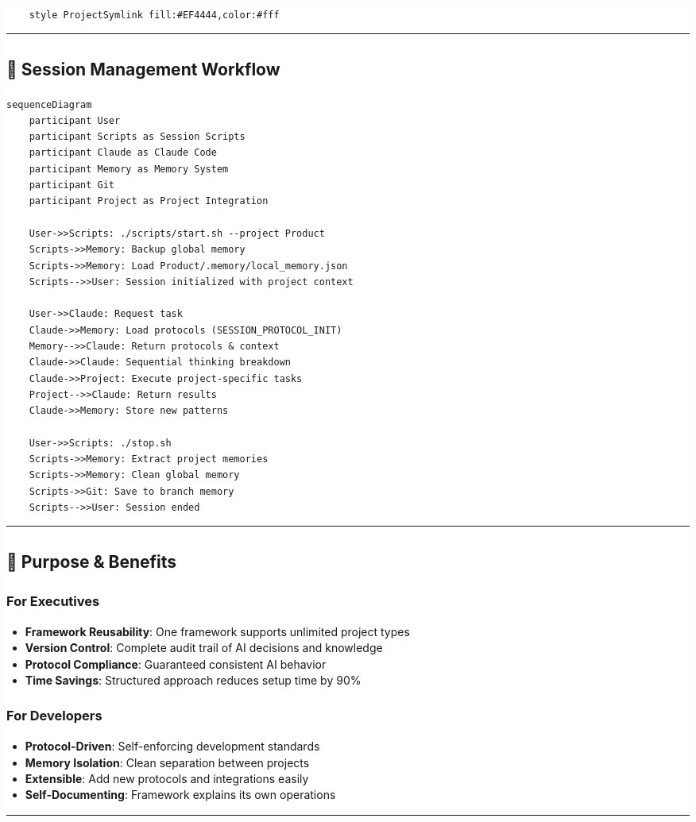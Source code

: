 ```mermaid
    style ProjectSymlink fill:#EF4444,color:#fff
```

---

## 🔄 Session Management Workflow

```mermaid
sequenceDiagram
    participant User
    participant Scripts as Session Scripts
    participant Claude as Claude Code
    participant Memory as Memory System
    participant Git
    participant Project as Project Integration
    
    User->>Scripts: ./scripts/start.sh --project Product
    Scripts->>Memory: Backup global memory
    Scripts->>Memory: Load Product/.memory/local_memory.json
    Scripts-->>User: Session initialized with project context
    
    User->>Claude: Request task
    Claude->>Memory: Load protocols (SESSION_PROTOCOL_INIT)
    Memory-->>Claude: Return protocols & context
    Claude->>Claude: Sequential thinking breakdown
    Claude->>Project: Execute project-specific tasks
    Project-->>Claude: Return results
    Claude->>Memory: Store new patterns
    
    User->>Scripts: ./stop.sh
    Scripts->>Memory: Extract project memories
    Scripts->>Memory: Clean global memory
    Scripts->>Git: Save to branch memory
    Scripts-->>User: Session ended
```

---

## 🎯 Purpose & Benefits

### For Executives
- **Framework Reusability**: One framework supports unlimited project types
- **Version Control**: Complete audit trail of AI decisions and knowledge
- **Protocol Compliance**: Guaranteed consistent AI behavior
- **Time Savings**: Structured approach reduces setup time by 90%

### For Developers
- **Protocol-Driven**: Self-enforcing development standards
- **Memory Isolation**: Clean separation between projects
- **Extensible**: Add new protocols and integrations easily
- **Self-Documenting**: Framework explains its own operations

---